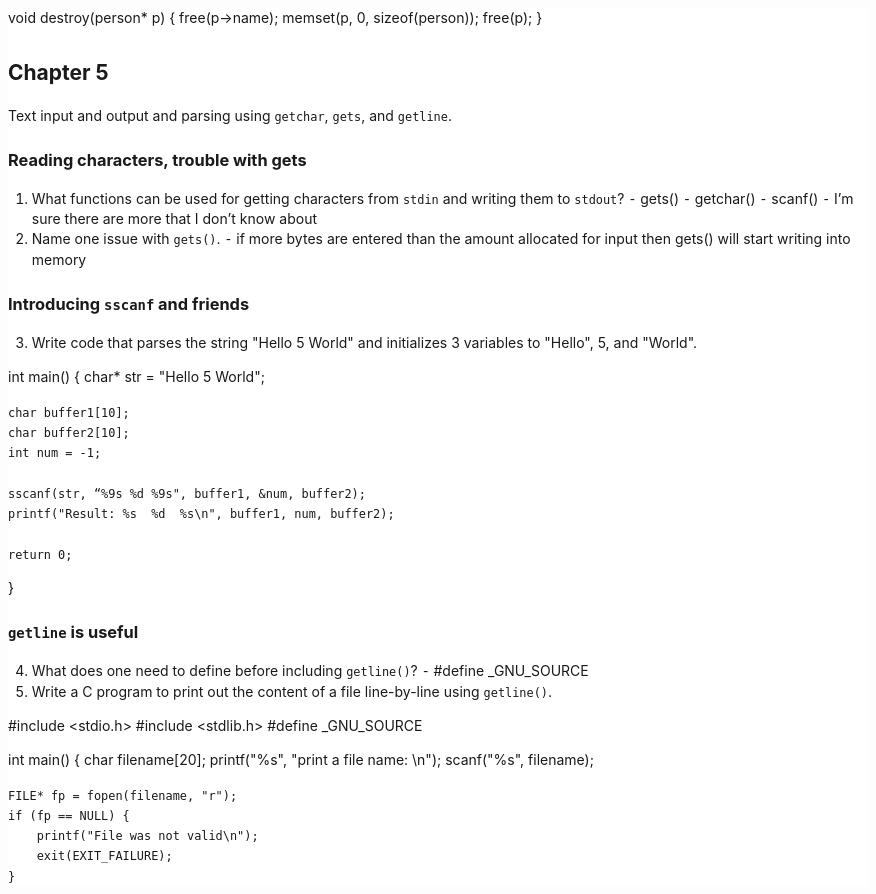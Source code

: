 void destroy(person* p) {
	free(p->name);
	memset(p, 0, sizeof(person));
	free(p);
}

## Chapter 5 

Text input and output and parsing using `getchar`, `gets`, and `getline`.

### Reading characters, trouble with gets
1. What functions can be used for getting characters from `stdin` and writing them to `stdout`?
	⁃	gets()
	⁃	getchar()
	⁃	scanf()
	⁃	I’m sure there are more that I don’t know about
2. Name one issue with `gets()`.
	⁃	if more bytes are entered than the amount allocated for input then gets() will start writing into memory
### Introducing `sscanf` and friends
3. Write code that parses the string "Hello 5 World" and initializes 3 variables to "Hello", 5, and "World".

int main() {
	char* str = "Hello 5 World";
	
	char buffer1[10];
	char buffer2[10];
	int num = -1;
	
	sscanf(str, “%9s %d %9s", buffer1, &num, buffer2);
	printf("Result: %s  %d  %s\n", buffer1, num, buffer2);
	
	return 0;
}

### `getline` is useful
4. What does one need to define before including `getline()`?
	⁃	#define _GNU_SOURCE
5. Write a C program to print out the content of a file line-by-line using `getline()`.

#include <stdio.h>
#include <stdlib.h>
#define _GNU_SOURCE

int main() {
	char filename[20];
	printf("%s", "print a file name: \n");
	scanf("%s", filename);
	
	FILE* fp = fopen(filename, "r");
	if (fp == NULL) {
		printf("File was not valid\n");
		exit(EXIT_FAILURE);
	}
	